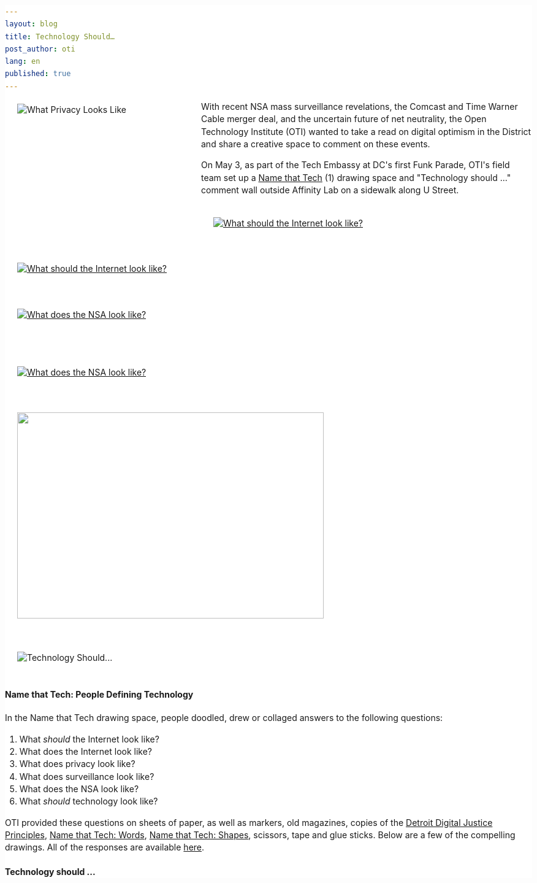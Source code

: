 ```yaml
---
layout: blog
title: Technology Should…
post_author: oti
lang: en
published: true
---
```


<img alt="What Privacy Looks Like" src="https://googledrive.com/host/0B1aEtRaxJy5xSGhPOElqcTFHS0E/DSC_0034.JPG" style="float:left; height:188px; margin:5px 20px; width:280px">With recent NSA mass surveillance revelations, the Comcast and Time Warner Cable merger deal, and the uncertain future of net neutrality, the Open Technology Institute (OTI) wanted to take a read on digital optimism in the District and share a creative space to comment on these events.

On May 3, as part of the Tech Embassy at DC's first Funk Parade, OTI's field team set up a <a href="http://oti.newamerica.net/blogposts/2011/name_that_tech_collaborative_design_challenge_workshop-57228">Name that Tech</a> (1) drawing space and "Technology should ..." comment wall outside Affinity Lab on a sidewalk along U Street.

<a href="https://googledrive.com/host/0BwVu7eNQIHs-VjdUc01BY2xNTHM/BmuXOzyIMAE-85y.jpg" target="_blank"><img alt="What should the Internet look like?" src="https://googledrive.com/host/0BwVu7eNQIHs-dzhseVJmNzFFcjg/BmuhnIMIEAAvalX.jpg" style="height:375px; margin:20px; width:500px">
</a>

<a href="http://oti.newamerica.net/sites/newamerica.net/files/articles/privacy_is.png" target="_blank"><img alt="What should the Internet look like?" src="http://oti.newamerica.net/sites/newamerica.net/files/articles/privacy_is.png" style="margin:20px; width:500px">
</a>

<a href="https://googledrive.com/host/0BwVu7eNQIHs-dzhseVJmNzFFcjg/BmuXOzyIMAE-85y.jpg" target="_blank"><img alt="What does the NSA look like?" src="https://googledrive.com/host/0BwVu7eNQIHs-dzhseVJmNzFFcjg/BmuXOzyIMAE-85y.jpg" style="height:375px; margin:20px; width:500px"></a>

<br><a href="https://googledrive.com/host/0BwVu7eNQIHs-dzhseVJmNzFFcjg/BmubXc4IMAAgCxA.jpg" target="_blank"><img alt="What does the NSA look like?" src="https://googledrive.com/host/0BwVu7eNQIHs-dzhseVJmNzFFcjg/BmubXc4IMAAgCxA.jpg" style="height:375px; margin:20px; width:500px"></a>

<a href="https://googledrive.com/host/0B1aEtRaxJy5xSGhPOElqcTFHS0E/DSC_0028_SM.JPG" target="_blank"><img alt="" src="https://googledrive.com/host/0B1aEtRaxJy5xSGhPOElqcTFHS0E/DSC_0028_SM.JPG" style="height:336px; margin-top:0px; margin:20px; width:500px"></a> 

<img alt="Technology Should..." src="https://farm8.staticflickr.com/7378/14124862063_0b5465bd72.jpg" style="height:281px; margin:20px; width:500px">

<h4>Name that Tech: People Defining Technology</h4>

In the Name that Tech drawing space, people doodled, drew or collaged answers to the following questions:

1. What<em> should </em>the Internet look like?<br>
2. What does the Internet look like?<br>
3. What does privacy look like?<br>
4. What does surveillance look like?<br>
5. What does the NSA look like?<br>
6. What <em>should </em>technology look like?

OTI provided these questions on sheets of paper, as well as markers, old magazines, copies of the <a href="http://detroitdjc.org/principles">Detroit Digital Justice Principles</a>, <a href="http://oti.newamerica.net/sites/newamerica.net/files/articles/cdc_words_1.pdf">Name that Tech: Words</a>, <a href="http://oti.newamerica.net/sites/newamerica.net/files/articles/cdc_basic_geometry_1.pdf">Name that Tech: Shapes</a>, scissors, tape and glue sticks. Below are a few of the compelling drawings. All of the responses are available <a href="http://oti.newamerica.net/sites/newamerica.net/files/articles/name_that_tech_responses.pdf">here</a>.

<h4>Technology should ...</h4> 
